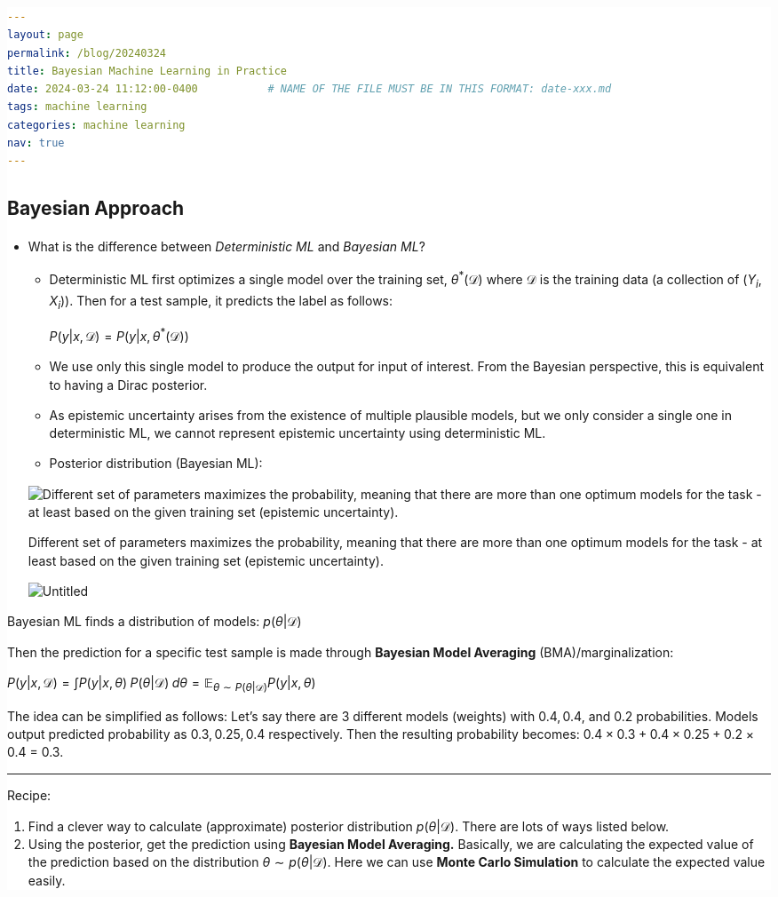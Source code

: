 ```yaml
---
layout: page
permalink: /blog/20240324
title: Bayesian Machine Learning in Practice
date: 2024-03-24 11:12:00-0400           # NAME OF THE FILE MUST BE IN THIS FORMAT: date-xxx.md
tags: machine learning
categories: machine learning
nav: true
---
```


## Bayesian Approach

- What is the difference between *Deterministic ML* and *Bayesian ML*?
    - Deterministic ML first optimizes a single model over the training set, $\theta^*(\mathcal{D})$ where $\mathcal{D}$ is the training data (a collection of $(Y_i, X_i)$). Then for a test sample, it predicts the label as follows:
        
        $P(y | x, \mathcal{D}) = P(y | x, \theta^*(\mathcal{D}))$ 
        
    - We use only this single model to produce the output for input of interest. From the Bayesian perspective, this is equivalent to having a Dirac posterior.
    - As epistemic uncertainty
    arises from the existence of multiple plausible models, but we only consider a single one in deterministic ML, we cannot represent epistemic uncertainty using deterministic ML.
    
    - Posterior distribution (Bayesian ML):
    
    ![Different set of parameters maximizes the probability, meaning that there are more than one optimum models for the task - at least based on the given training set (epistemic uncertainty).](https://prod-files-secure.s3.us-west-2.amazonaws.com/2364d26c-298c-444c-8fc2-37fa79ae659e/a0de3592-e099-44e7-b36a-801885967d42/Untitled.png)
    
    Different set of parameters maximizes the probability, meaning that there are more than one optimum models for the task - at least based on the given training set (epistemic uncertainty).
    
    ![Untitled](https://prod-files-secure.s3.us-west-2.amazonaws.com/2364d26c-298c-444c-8fc2-37fa79ae659e/7d402bef-1b4f-4222-829b-f5043546509b/Untitled.png)
    

Bayesian ML finds a distribution of models: $p(\theta | \mathcal{D})$

Then the prediction for a specific test sample is made through **Bayesian Model Averaging** (BMA)/marginalization: 

$P(y | x, \mathcal{D}) = \int{P(y | x, \theta) \; P(\theta | \mathcal{D}) \; d\theta} =  \mathbb{E}_{\theta \sim P(\theta|\mathcal{D})} P(y |x, \theta)$

The idea can be simplified as follows: Let’s say there are $3$ different models (weights) with $0.4, 0.4$, and $0.2$ probabilities. Models output predicted probability as $0.3, 0.25, 0.4$ respectively. Then the resulting probability becomes: $0.4 \times 0.3 + 0.4 \times 0.25 + 0.2 \times 0.4$ = $0.3$.


---

Recipe:

1. Find a clever way to calculate (approximate) posterior distribution $p(\theta | \mathcal{D})$. There are lots of ways listed below.
2. Using the posterior, get the prediction using **Bayesian Model Averaging.** Basically, we are calculating the expected value of the prediction based on the distribution $\theta \sim p(\theta | \mathcal{D})$. Here we can use **Monte Carlo Simulation** to calculate the expected value easily.
    